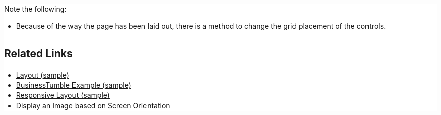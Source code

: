 Note the following:

- Because of the way the page has been laid out, there is a method to change the grid placement of the controls.

## Related Links

- [Layout (sample)](https://docs.microsoft.com/samples/xamarin/xamarin-forms-samples/userinterface-layout)
- [BusinessTumble Example (sample)](https://docs.microsoft.com/samples/xamarin/xamarin-forms-samples/userinterface-businesstumble)
- [Responsive Layout (sample)](https://docs.microsoft.com/samples/xamarin/xamarin-forms-samples/userinterface-responsivelayout)
- [Display an Image based on Screen Orientation](https://github.com/xamarin/recipes/tree/master/Recipes/xamarin-forms/Controls/screen-orientation)
